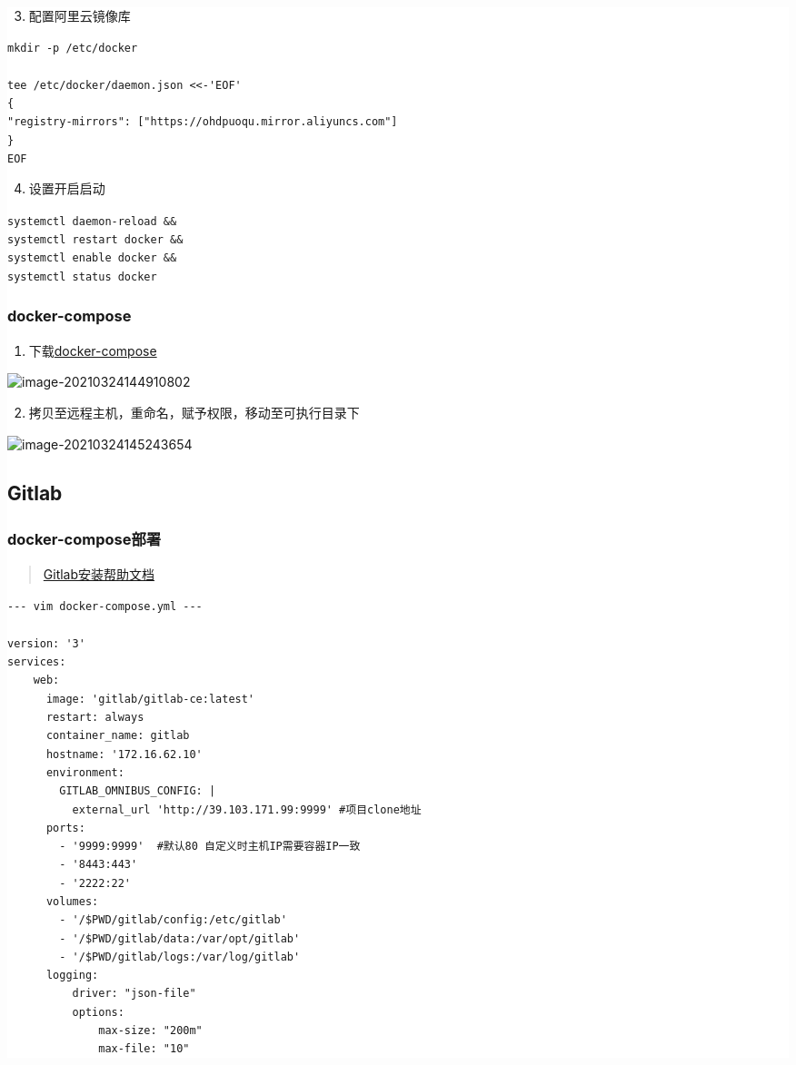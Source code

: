 3. 配置阿里云镜像库

```shell
mkdir -p /etc/docker
 
tee /etc/docker/daemon.json <<-'EOF'
{
"registry-mirrors": ["https://ohdpuoqu.mirror.aliyuncs.com"]
}
EOF
```

4. 设置开启启动

```
systemctl daemon-reload &&
systemctl restart docker &&
systemctl enable docker &&
systemctl status docker
```

### docker-compose

1. 下载[docker-compose](https://github.com/docker/compose/releases)

![image-20210324144910802](https://lc-tc.oss-cn-shenzhen.aliyuncs.com/lc-images/20210324144910.png)

2. 拷贝至远程主机，重命名，赋予权限，移动至可执行目录下

![image-20210324145243654](https://lc-tc.oss-cn-shenzhen.aliyuncs.com/lc-images/20210324145243.png)

## Gitlab

### docker-compose部署

> [Gitlab安装帮助文档](https://docs.gitlab.com/omnibus/docker/)

```
--- vim docker-compose.yml ---

version: '3'
services:
    web:
      image: 'gitlab/gitlab-ce:latest'
      restart: always
      container_name: gitlab
      hostname: '172.16.62.10'
      environment:
        GITLAB_OMNIBUS_CONFIG: |
          external_url 'http://39.103.171.99:9999' #项目clone地址
      ports:
        - '9999:9999'  #默认80 自定义时主机IP需要容器IP一致
        - '8443:443'
        - '2222:22'
      volumes:
        - '/$PWD/gitlab/config:/etc/gitlab'
        - '/$PWD/gitlab/data:/var/opt/gitlab'
        - '/$PWD/gitlab/logs:/var/log/gitlab'
      logging:
          driver: "json-file"
          options:
              max-size: "200m"
              max-file: "10"
```

